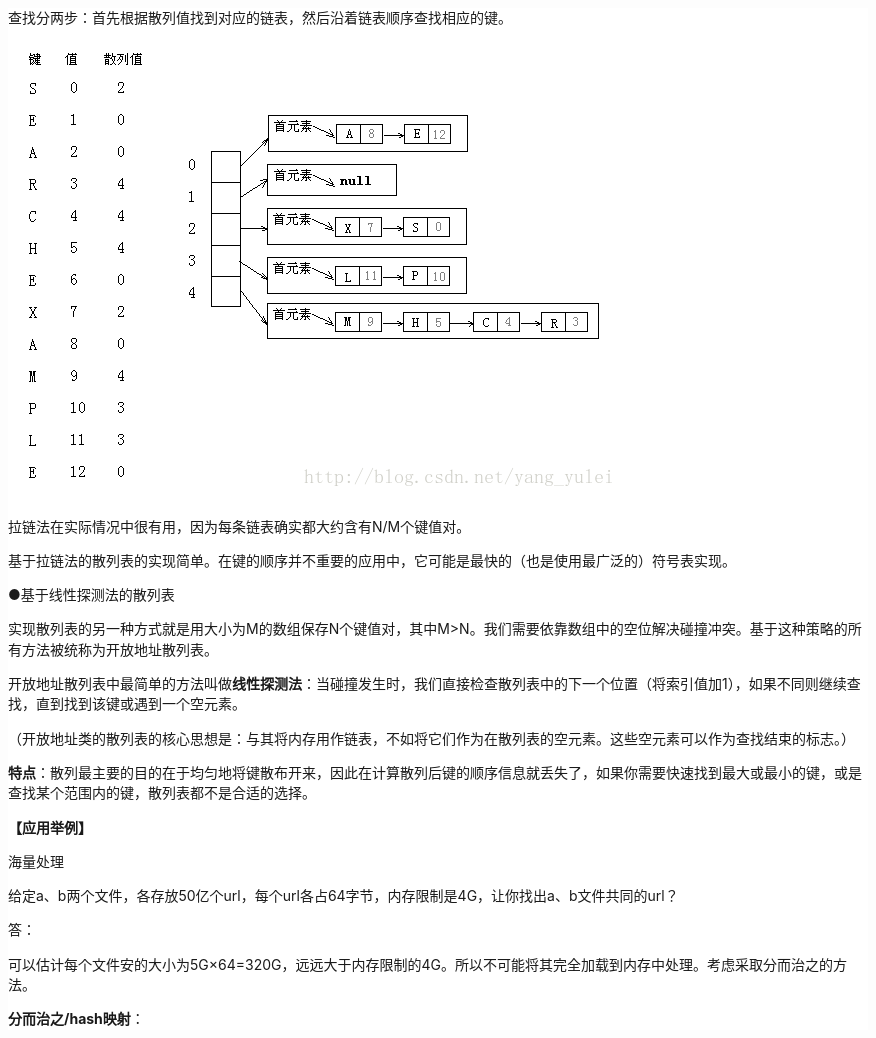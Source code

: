 查找分两步：首先根据散列值找到对应的链表，然后沿着链表顺序查找相应的键。

 ![img](image201708150902/20140517233813890.png)



拉链法在实际情况中很有用，因为每条链表确实都大约含有N/M个键值对。

基于拉链法的散列表的实现简单。在键的顺序并不重要的应用中，它可能是最快的（也是使用最广泛的）符号表实现。

 

●基于线性探测法的散列表

实现散列表的另一种方式就是用大小为M的数组保存N个键值对，其中M>N。我们需要依靠数组中的空位解决碰撞冲突。基于这种策略的所有方法被统称为开放地址散列表。

开放地址散列表中最简单的方法叫做**线性探测法**：当碰撞发生时，我们直接检查散列表中的下一个位置（将索引值加1），如果不同则继续查找，直到找到该键或遇到一个空元素。

 

（开放地址类的散列表的核心思想是：与其将内存用作链表，不如将它们作为在散列表的空元素。这些空元素可以作为查找结束的标志。）

 

**特点**：散列最主要的目的在于均匀地将键散布开来，因此在计算散列后键的顺序信息就丢失了，如果你需要快速找到最大或最小的键，或是查找某个范围内的键，散列表都不是合适的选择。

 

**【应用举例】**

海量处理

给定a、b两个文件，各存放50亿个url，每个url各占64字节，内存限制是4G，让你找出a、b文件共同的url？

答：

可以估计每个文件安的大小为5G×64=320G，远远大于内存限制的4G。所以不可能将其完全加载到内存中处理。考虑采取分而治之的方法。

 **分而治之/hash映射**：
